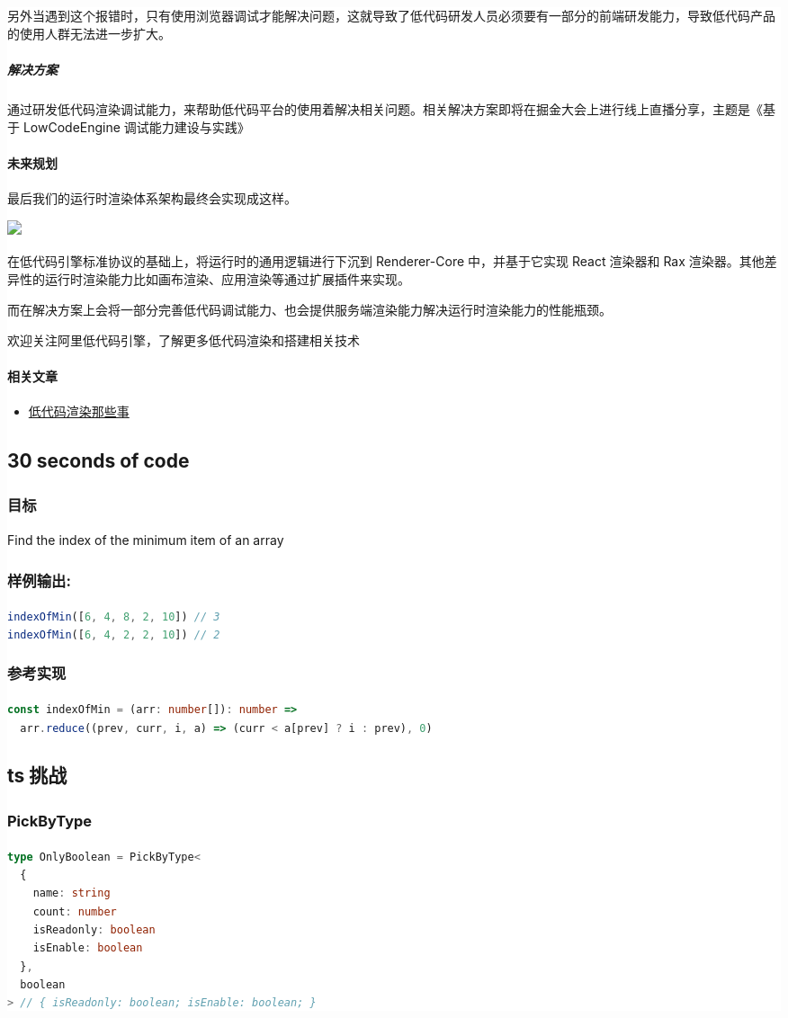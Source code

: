 另外当遇到这个报错时，只有使用浏览器调试才能解决问题，这就导致了低代码研发人员必须要有一部分的前端研发能力，导致低代码产品的使用人群无法进一步扩大。

##### 解决方案

通过研发低代码渲染调试能力，来帮助低代码平台的使用着解决相关问题。相关解决方案即将在掘金大会上进行线上直播分享，主题是《基于 LowCodeEngine 调试能力建设与实践》

#### 未来规划

最后我们的运行时渲染体系架构最终会实现成这样。

![](https://mmbiz.qpic.cn/mmbiz_png/QRibyjewM1IBMPlg53LhZNB7VzNLHVl1icY3MZh7E95oictRNOqiadg05VgiardiamJXtWFDLhvK3iarsWIufup03Rkmg/640?wx_fmt=png&wxfrom=5&wx_lazy=1&wx_co=1)

在低代码引擎标准协议的基础上，将运行时的通用逻辑进行下沉到 Renderer-Core 中，并基于它实现 React 渲染器和 Rax 渲染器。其他差异性的运行时渲染能力比如画布渲染、应用渲染等通过扩展插件来实现。

而在解决方案上会将一部分完善低代码调试能力、也会提供服务端渲染能力解决运行时渲染能力的性能瓶颈。

欢迎关注阿里低代码引擎，了解更多低代码渲染和搭建相关技术

#### 相关文章

- [低代码渲染那些事](https://mp.weixin.qq.com/s/yqYey76qLGYPfDtpGkVFfA)

## 30 seconds of code

### 目标

Find the index of the minimum item of an array

### 样例输出:

```js
indexOfMin([6, 4, 8, 2, 10]) // 3
indexOfMin([6, 4, 2, 2, 10]) // 2
```

### 参考实现

```ts
const indexOfMin = (arr: number[]): number =>
  arr.reduce((prev, curr, i, a) => (curr < a[prev] ? i : prev), 0)
```

## ts 挑战

### PickByType

```ts
type OnlyBoolean = PickByType<
  {
    name: string
    count: number
    isReadonly: boolean
    isEnable: boolean
  },
  boolean
> // { isReadonly: boolean; isEnable: boolean; }
```
